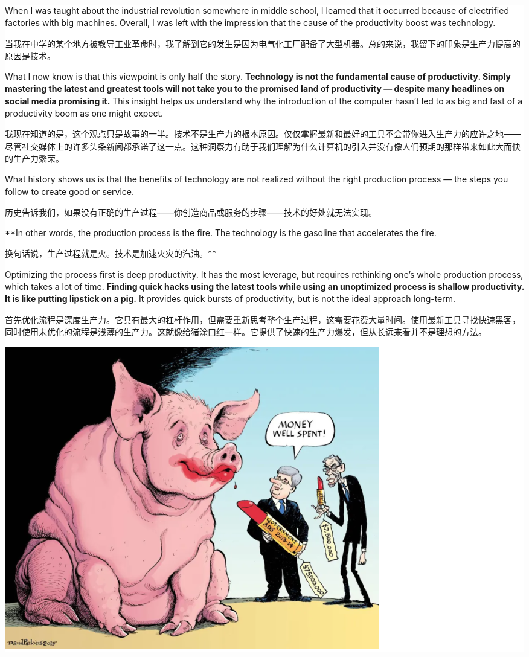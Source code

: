 When I was taught about the industrial revolution somewhere in middle school, I learned that it occurred because of electrified factories with big machines. Overall, I was left with the impression that the cause of the productivity boost was technology.  

当我在中学的某个地方被教导工业革命时，我了解到它的发生是因为电气化工厂配备了大型机器。总的来说，我留下的印象是生产力提高的原因是技术。

What I now know is that this viewpoint is only half the story. **Technology is not the fundamental cause of productivity. Simply mastering the latest and greatest tools will not take you to the promised land of productivity — despite many headlines on social media promising it.** This insight helps us understand why the introduction of the computer hasn’t led to as big and fast of a productivity boom as one might expect.  

我现在知道的是，这个观点只是故事的一半。技术不是生产力的根本原因。仅仅掌握最新和最好的工具不会带你进入生产力的应许之地——尽管社交媒体上的许多头条新闻都承诺了这一点。这种洞察力有助于我们理解为什么计算机的引入并没有像人们预期的那样带来如此大而快的生产力繁荣。

What history shows us is that the benefits of technology are not realized without the right production process — the steps you follow to create good or service.  

历史告诉我们，如果没有正确的生产过程——你创造商品或服务的步骤——技术的好处就无法实现。

**In other words, the production process is the fire. The technology is the gasoline that accelerates the fire.  

换句话说，生产过程就是火。技术是加速火灾的汽油。**

Optimizing the process first is deep productivity. It has the most leverage, but requires rethinking one’s whole production process, which takes a lot of time. **Finding quick hacks using the latest tools while using an unoptimized process is shallow productivity. It is like putting lipstick on a pig.** It provides quick bursts of productivity, but is not the ideal approach long-term.  

首先优化流程是深度生产力。它具有最大的杠杆作用，但需要重新思考整个生产过程，这需要花费大量时间。使用最新工具寻找快速黑客，同时使用未优化的流程是浅薄的生产力。这就像给猪涂口红一样。它提供了快速的生产力爆发，但从长远来看并不是理想的方法。

![](1FlMw5o2zo2_gelfGZWFyiA.png)
